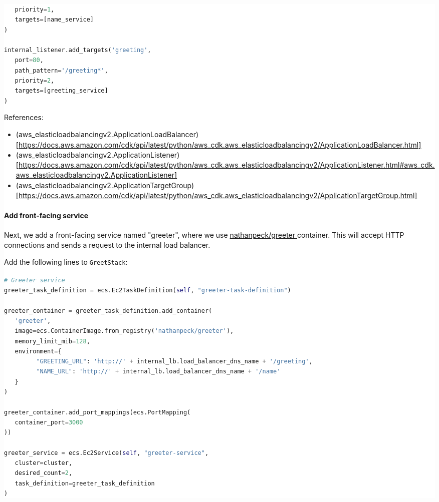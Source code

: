 ```python
   priority=1,
   targets=[name_service]
)

internal_listener.add_targets('greeting',
   port=80,
   path_pattern='/greeting*',
   priority=2,
   targets=[greeting_service]
)
```

References:
  * (aws_elasticloadbalancingv2.ApplicationLoadBalancer)[https://docs.aws.amazon.com/cdk/api/latest/python/aws_cdk.aws_elasticloadbalancingv2/ApplicationLoadBalancer.html]
  * (aws_elasticloadbalancingv2.ApplicationListener)[https://docs.aws.amazon.com/cdk/api/latest/python/aws_cdk.aws_elasticloadbalancingv2/ApplicationListener.html#aws_cdk.aws_elasticloadbalancingv2.ApplicationListener]
  * (aws_elasticloadbalancingv2.ApplicationTargetGroup)[https://docs.aws.amazon.com/cdk/api/latest/python/aws_cdk.aws_elasticloadbalancingv2/ApplicationTargetGroup.html]

#### Add front-facing service

Next, we add a front-facing service named "greeter", where we use [nathanpeck/greeter ](https://hub.docker.com/r/nathanpeck/greeter/) container. This will accept HTTP connections and sends a request to the internal load balancer.

Add the following lines to `GreetStack`:

```python
# Greeter service
greeter_task_definition = ecs.Ec2TaskDefinition(self, "greeter-task-definition")

greeter_container = greeter_task_definition.add_container(
   'greeter',
   image=ecs.ContainerImage.from_registry('nathanpeck/greeter'),
   memory_limit_mib=128,
   environment={
         "GREETING_URL": 'http://' + internal_lb.load_balancer_dns_name + '/greeting',
         "NAME_URL": 'http://' + internal_lb.load_balancer_dns_name + '/name'
   }
)

greeter_container.add_port_mappings(ecs.PortMapping(
   container_port=3000
))

greeter_service = ecs.Ec2Service(self, "greeter-service",
   cluster=cluster,
   desired_count=2,
   task_definition=greeter_task_definition
)
```

